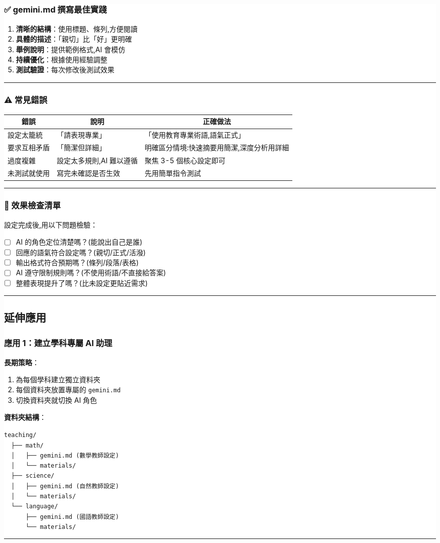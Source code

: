 ### ✅ gemini.md 撰寫最佳實踐

1. **清晰的結構**：使用標題、條列,方便閱讀
2. **具體的描述**：「親切」比「好」更明確
3. **舉例說明**：提供範例格式,AI 會模仿
4. **持續優化**：根據使用經驗調整
5. **測試驗證**：每次修改後測試效果

---

### ⚠️ 常見錯誤

| 錯誤 | 說明 | 正確做法 |
|------|------|---------|
| 設定太籠統 | 「請表現專業」 | 「使用教育專業術語,語氣正式」 |
| 要求互相矛盾 | 「簡潔但詳細」 | 明確區分情境:快速摘要用簡潔,深度分析用詳細 |
| 過度複雜 | 設定太多規則,AI 難以遵循 | 聚焦 3-5 個核心設定即可 |
| 未測試就使用 | 寫完未確認是否生效 | 先用簡單指令測試 |

---

### 🎯 效果檢查清單

設定完成後,用以下問題檢驗：

- [ ] AI 的角色定位清楚嗎？(能說出自己是誰)
- [ ] 回應的語氣符合設定嗎？(親切/正式/活潑)
- [ ] 輸出格式符合預期嗎？(條列/段落/表格)
- [ ] AI 遵守限制規則嗎？(不使用術語/不直接給答案)
- [ ] 整體表現提升了嗎？(比未設定更貼近需求)

---

## 延伸應用

### 應用 1：建立學科專屬 AI 助理

**長期策略**：
1. 為每個學科建立獨立資料夾
2. 每個資料夾放置專屬的 `gemini.md`
3. 切換資料夾就切換 AI 角色

**資料夾結構**：
```
teaching/
  ├── math/
  │   ├── gemini.md (數學教師設定)
  │   └── materials/
  ├── science/
  │   ├── gemini.md (自然教師設定)
  │   └── materials/
  └── language/
      ├── gemini.md (國語教師設定)
      └── materials/
```

---